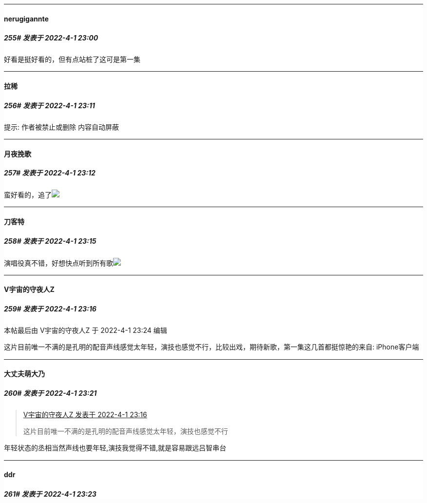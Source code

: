 *****

####  nerugigannte  
##### 255#       发表于 2022-4-1 23:00

好看是挺好看的，但有点站桩了这可是第一集

*****

####  拉稀  
##### 256#       发表于 2022-4-1 23:11

提示: 作者被禁止或删除 内容自动屏蔽

*****

####  月夜挽歌  
##### 257#       发表于 2022-4-1 23:12

蛮好看的，追了<img src="https://static.saraba1st.com/image/smiley/face2017/035.png" referrerpolicy="no-referrer">

*****

####  刀客特  
##### 258#       发表于 2022-4-1 23:15

演唱役真不错，好想快点听到所有歌<img src="https://static.saraba1st.com/image/smiley/face2017/072.png" referrerpolicy="no-referrer">

*****

####  V宇宙的守夜人Z  
##### 259#       发表于 2022-4-1 23:16

 本帖最后由 V宇宙的守夜人Z 于 2022-4-1 23:24 编辑 

这片目前唯一不满的是孔明的配音声线感觉太年轻，演技也感觉不行，比较出戏，期待新歌，第一集这几首都挺惊艳的来自: iPhone客户端

*****

####  大丈夫萌大乃  
##### 260#       发表于 2022-4-1 23:21

<blockquote><a href="httphttps://bbs.saraba1st.com/2b/forum.php?mod=redirect&amp;goto=findpost&amp;pid=55278919&amp;ptid=2036727" target="_blank">V宇宙的守夜人Z 发表于 2022-4-1 23:16</a>

这片目前唯一不满的是孔明的配音声线感觉太年轻，演技也感觉不行</blockquote>
年轻状态的丞相当然声线也要年轻,演技我觉得不错,就是容易跟远吕智串台

*****

####  ddr  
##### 261#       发表于 2022-4-1 23:23
